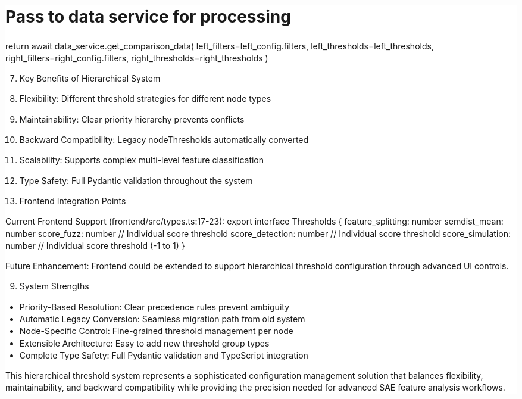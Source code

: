   # Pass to data service for processing
  return await data_service.get_comparison_data(
      left_filters=left_config.filters,
      left_thresholds=left_thresholds,
      right_filters=right_config.filters,
      right_thresholds=right_thresholds
  )

7. Key Benefits of Hierarchical System

1. Flexibility: Different threshold strategies for different node types
2. Maintainability: Clear priority hierarchy prevents conflicts
3. Backward Compatibility: Legacy nodeThresholds automatically converted
4. Scalability: Supports complex multi-level feature classification
5. Type Safety: Full Pydantic validation throughout the system

8. Frontend Integration Points

Current Frontend Support (frontend/src/types.ts:17-23):
export interface Thresholds {
feature_splitting: number
semdist_mean: number
score_fuzz: number      // Individual score threshold
score_detection: number // Individual score threshold
score_simulation: number // Individual score threshold (-1 to 1)
}

Future Enhancement: Frontend could be extended to support hierarchical threshold configuration through advanced UI controls.

9. System Strengths

- Priority-Based Resolution: Clear precedence rules prevent ambiguity
- Automatic Legacy Conversion: Seamless migration path from old system
- Node-Specific Control: Fine-grained threshold management per node
- Extensible Architecture: Easy to add new threshold group types
- Complete Type Safety: Full Pydantic validation and TypeScript integration

This hierarchical threshold system represents a sophisticated configuration management solution that balances flexibility,
maintainability, and backward compatibility while providing the precision needed for advanced SAE feature analysis workflows.